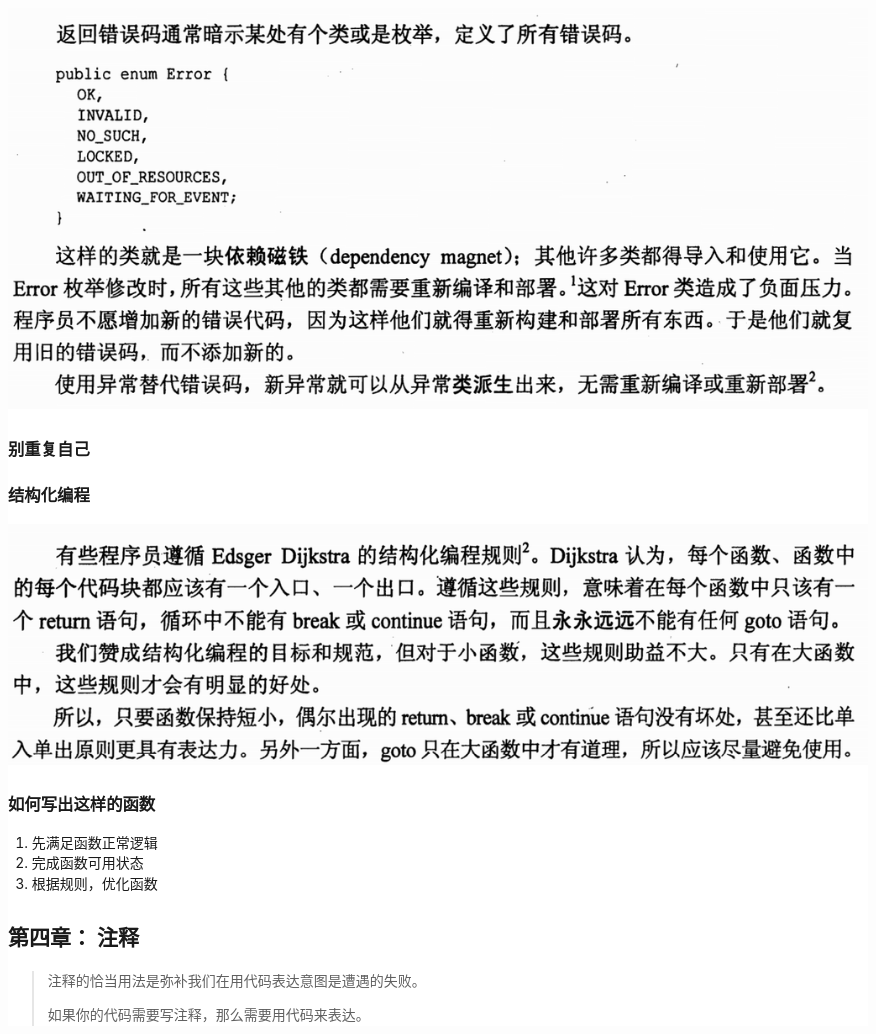 ![image-20210811113635136](代码整洁之道/image-20210811113635136.png)

### 别重复自己

### 结构化编程

![image-20210811113837012](代码整洁之道/image-20210811113837012.png)

### 如何写出这样的函数

1. 先满足函数正常逻辑
2. 完成函数可用状态
3. 根据规则，优化函数



## 第四章： 注释

> 注释的恰当用法是弥补我们在用代码表达意图是遭遇的失败。
>
> 如果你的代码需要写注释，那么需要用代码来表达。
